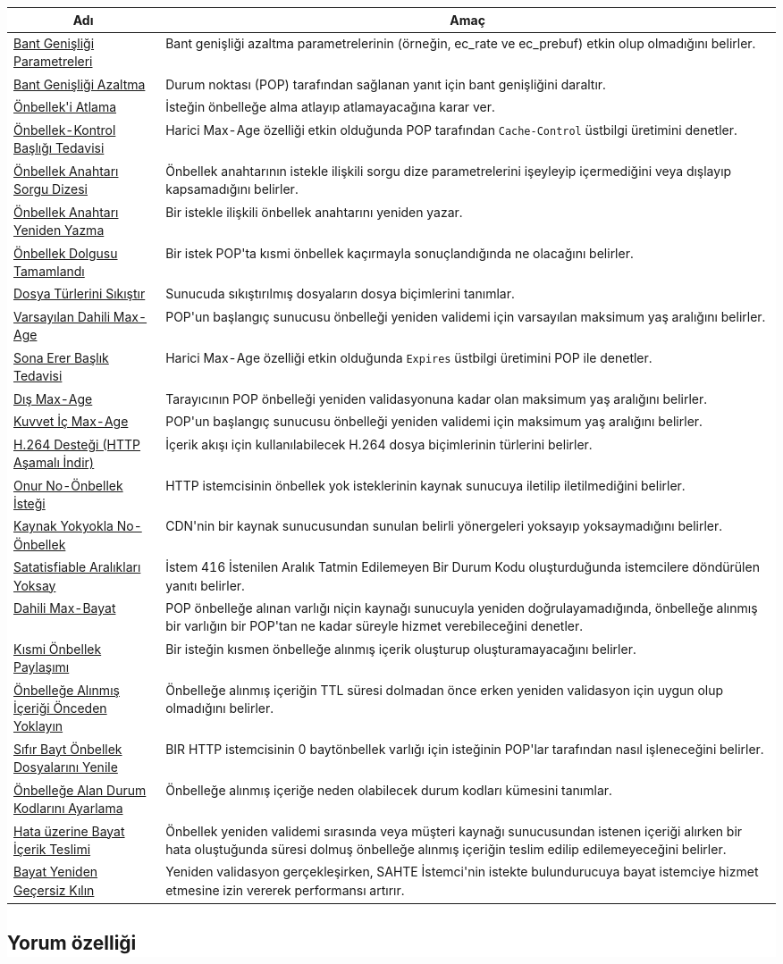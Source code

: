 Adı | Amaç
-----|--------
[Bant Genişliği Parametreleri](#bandwidth-parameters) | Bant genişliği azaltma parametrelerinin (örneğin, ec_rate ve ec_prebuf) etkin olup olmadığını belirler.
[Bant Genişliği Azaltma](#bandwidth-throttling) | Durum noktası (POP) tarafından sağlanan yanıt için bant genişliğini daraltır.
[Önbellek'i Atlama](#bypass-cache) | İsteğin önbelleğe alma atlayıp atlamayacağına karar ver.
[Önbellek-Kontrol Başlığı Tedavisi](#cache-control-header-treatment) | Harici Max-Age özelliği etkin olduğunda POP tarafından `Cache-Control` üstbilgi üretimini denetler.
[Önbellek Anahtarı Sorgu Dizesi](#cache-key-query-string) | Önbellek anahtarının istekle ilişkili sorgu dize parametrelerini işeyleyip içermediğini veya dışlayıp kapsamadığını belirler.
[Önbellek Anahtarı Yeniden Yazma](#cache-key-rewrite) | Bir istekle ilişkili önbellek anahtarını yeniden yazar.
[Önbellek Dolgusu Tamamlandı](#complete-cache-fill) | Bir istek POP'ta kısmi önbellek kaçırmayla sonuçlandığında ne olacağını belirler.
[Dosya Türlerini Sıkıştır](#compress-file-types) | Sunucuda sıkıştırılmış dosyaların dosya biçimlerini tanımlar.
[Varsayılan Dahili Max-Age](#default-internal-max-age) | POP'un başlangıç sunucusu önbelleği yeniden validemi için varsayılan maksimum yaş aralığını belirler.
[Sona Erer Başlık Tedavisi](#expires-header-treatment) | Harici Max-Age özelliği etkin olduğunda `Expires` üstbilgi üretimini POP ile denetler.
[Dış Max-Age](#external-max-age) | Tarayıcının POP önbelleği yeniden validasyonuna kadar olan maksimum yaş aralığını belirler.
[Kuvvet İç Max-Age](#force-internal-max-age) | POP'un başlangıç sunucusu önbelleği yeniden validemi için maksimum yaş aralığını belirler.
[H.264 Desteği (HTTP Aşamalı İndir)](#h264-support-http-progressive-download) | İçerik akışı için kullanılabilecek H.264 dosya biçimlerinin türlerini belirler.
[Onur No-Önbellek İsteği](#honor-no-cache-request) | HTTP istemcisinin önbellek yok isteklerinin kaynak sunucuya iletilip iletilmediğini belirler.
[Kaynak Yokyokla No-Önbellek](#ignore-origin-no-cache) | CDN'nin bir kaynak sunucusundan sunulan belirli yönergeleri yoksayıp yoksaymadığını belirler.
[Satatisfiable Aralıkları Yoksay](#ignore-unsatisfiable-ranges) | İstem 416 İstenilen Aralık Tatmin Edilemeyen Bir Durum Kodu oluşturduğunda istemcilere döndürülen yanıtı belirler.
[Dahili Max-Bayat](#internal-max-stale) | POP önbelleğe alınan varlığı niçin kaynağı sunucuyla yeniden doğrulayamadığında, önbelleğe alınmış bir varlığın bir POP'tan ne kadar süreyle hizmet verebileceğini denetler.
[Kısmi Önbellek Paylaşımı](#partial-cache-sharing) | Bir isteğin kısmen önbelleğe alınmış içerik oluşturup oluşturamayacağını belirler.
[Önbelleğe Alınmış İçeriği Önceden Yoklayın](#prevalidate-cached-content) | Önbelleğe alınmış içeriğin TTL süresi dolmadan önce erken yeniden validasyon için uygun olup olmadığını belirler.
[Sıfır Bayt Önbellek Dosyalarını Yenile](#refresh-zero-byte-cache-files) | BIR HTTP istemcisinin 0 baytönbellek varlığı için isteğinin POP'lar tarafından nasıl işleneceğini belirler.
[Önbelleğe Alan Durum Kodlarını Ayarlama](#set-cacheable-status-codes) | Önbelleğe alınmış içeriğe neden olabilecek durum kodları kümesini tanımlar.
[Hata üzerine Bayat İçerik Teslimi](#stale-content-delivery-on-error) | Önbellek yeniden validemi sırasında veya müşteri kaynağı sunucusundan istenen içeriği alırken bir hata oluştuğunda süresi dolmuş önbelleğe alınmış içeriğin teslim edilip edilemeyeceğini belirler.
[Bayat Yeniden Geçersiz Kılın](#stale-while-revalidate) | Yeniden validasyon gerçekleşirken, SAHTE İstemci'nin istekte bulundurucuya bayat istemciye hizmet etmesine izin vererek performansı artırır.

## <a name="comment-feature"></a>Yorum özelliği
